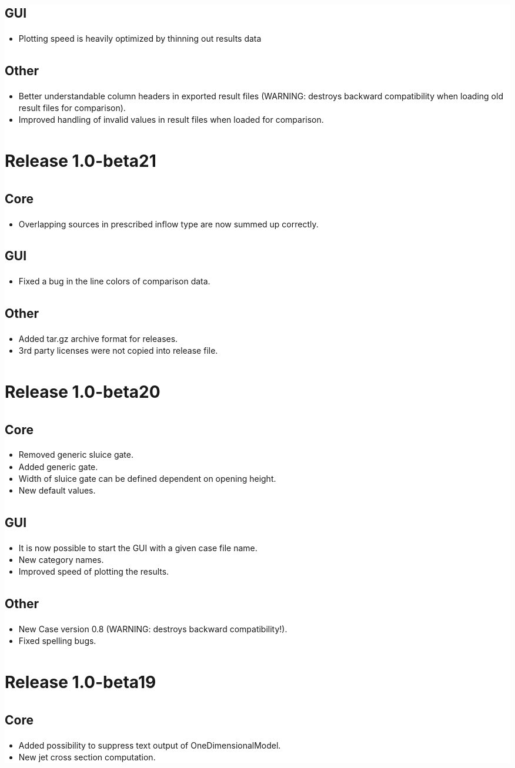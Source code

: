 ## GUI
* Plotting speed is heavily optimized by thinning out results data

## Other
* Better understandable column headers in exported result files (WARNING: destroys backward compatibility when loading old result files for comparison).
* Improved handling of invalid values in result files when loaded for comparison.


# Release 1.0-beta21

## Core
* Overlapping sources in prescribed inflow type are now summed up correctly.

## GUI
* Fixed a bug in the line colors of comparison data.

## Other
* Added tar.gz archive format for releases.
* 3rd party licenses were not copied into release file.


# Release 1.0-beta20

## Core
* Removed generic sluice gate.
* Added generic gate.
* Width of sluice gate can be defined dependent on opening height.
* New default values.

## GUI
* It is now possible to start the GUI with a given case file name.
* New category names.
* Improved speed of plotting the results.

## Other
* New Case version 0.8 (WARNING: destroys backward compatibility!).
* Fixed spelling bugs.


# Release 1.0-beta19

## Core
* Added possibility to suppress text output of OneDimensionalModel.
* New jet cross section computation.
